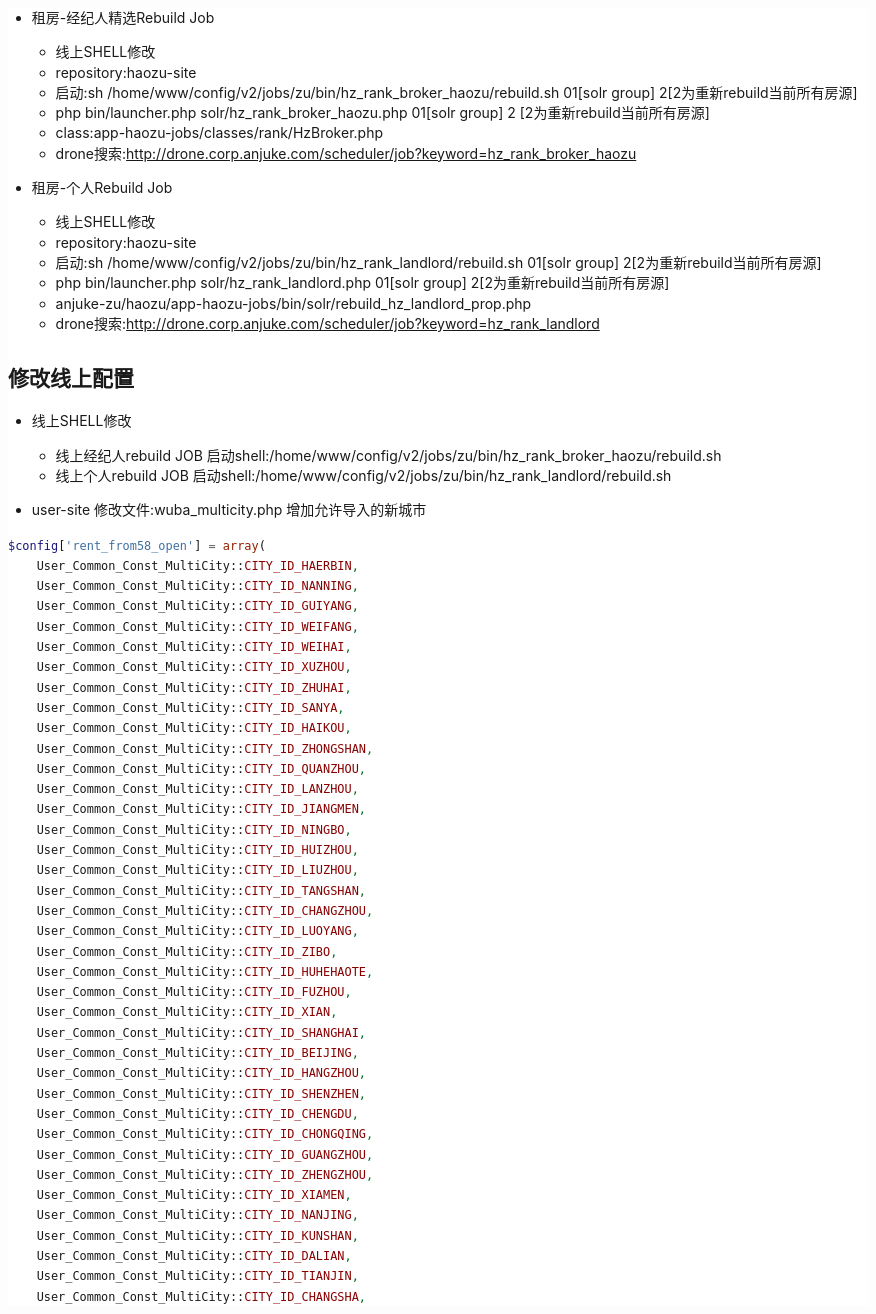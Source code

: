 * 租房-经纪人精选Rebuild Job
    * 线上SHELL修改
    * repository:haozu-site
    * 启动:sh /home/www/config/v2/jobs/zu/bin/hz_rank_broker_haozu/rebuild.sh 01[solr group] 2[2为重新rebuild当前所有房源]
    * php bin/launcher.php solr/hz_rank_broker_haozu.php 01[solr group] 2 [2为重新rebuild当前所有房源]
    * class:app-haozu-jobs/classes/rank/HzBroker.php
    * drone搜索:http://drone.corp.anjuke.com/scheduler/job?keyword=hz_rank_broker_haozu

* 租房-个人Rebuild Job
    * 线上SHELL修改
    * repository:haozu-site
    * 启动:sh /home/www/config/v2/jobs/zu/bin/hz_rank_landlord/rebuild.sh 01[solr group] 2[2为重新rebuild当前所有房源]
    * php bin/launcher.php solr/hz_rank_landlord.php 01[solr group] 2[2为重新rebuild当前所有房源]
    * anjuke-zu/haozu/app-haozu-jobs/bin/solr/rebuild_hz_landlord_prop.php
    * drone搜索:http://drone.corp.anjuke.com/scheduler/job?keyword=hz_rank_landlord

## 修改线上配置

* 线上SHELL修改
    * 线上经纪人rebuild JOB 启动shell:/home/www/config/v2/jobs/zu/bin/hz_rank_broker_haozu/rebuild.sh
    * 线上个人rebuild JOB 启动shell:/home/www/config/v2/jobs/zu/bin/hz_rank_landlord/rebuild.sh

* user-site 修改文件:wuba_multicity.php  增加允许导入的新城市

```php
$config['rent_from58_open'] = array(
    User_Common_Const_MultiCity::CITY_ID_HAERBIN,
    User_Common_Const_MultiCity::CITY_ID_NANNING,
    User_Common_Const_MultiCity::CITY_ID_GUIYANG,
    User_Common_Const_MultiCity::CITY_ID_WEIFANG,
    User_Common_Const_MultiCity::CITY_ID_WEIHAI,
    User_Common_Const_MultiCity::CITY_ID_XUZHOU,
    User_Common_Const_MultiCity::CITY_ID_ZHUHAI,
    User_Common_Const_MultiCity::CITY_ID_SANYA,
    User_Common_Const_MultiCity::CITY_ID_HAIKOU,
    User_Common_Const_MultiCity::CITY_ID_ZHONGSHAN,
    User_Common_Const_MultiCity::CITY_ID_QUANZHOU,
    User_Common_Const_MultiCity::CITY_ID_LANZHOU,
    User_Common_Const_MultiCity::CITY_ID_JIANGMEN,
    User_Common_Const_MultiCity::CITY_ID_NINGBO,
    User_Common_Const_MultiCity::CITY_ID_HUIZHOU,
    User_Common_Const_MultiCity::CITY_ID_LIUZHOU,
    User_Common_Const_MultiCity::CITY_ID_TANGSHAN,
    User_Common_Const_MultiCity::CITY_ID_CHANGZHOU,
    User_Common_Const_MultiCity::CITY_ID_LUOYANG,
    User_Common_Const_MultiCity::CITY_ID_ZIBO,
    User_Common_Const_MultiCity::CITY_ID_HUHEHAOTE,
    User_Common_Const_MultiCity::CITY_ID_FUZHOU,
    User_Common_Const_MultiCity::CITY_ID_XIAN,
    User_Common_Const_MultiCity::CITY_ID_SHANGHAI,
    User_Common_Const_MultiCity::CITY_ID_BEIJING,
    User_Common_Const_MultiCity::CITY_ID_HANGZHOU,
    User_Common_Const_MultiCity::CITY_ID_SHENZHEN,
    User_Common_Const_MultiCity::CITY_ID_CHENGDU,
    User_Common_Const_MultiCity::CITY_ID_CHONGQING,
    User_Common_Const_MultiCity::CITY_ID_GUANGZHOU,
    User_Common_Const_MultiCity::CITY_ID_ZHENGZHOU,
    User_Common_Const_MultiCity::CITY_ID_XIAMEN,
    User_Common_Const_MultiCity::CITY_ID_NANJING,
    User_Common_Const_MultiCity::CITY_ID_KUNSHAN,
    User_Common_Const_MultiCity::CITY_ID_DALIAN,
    User_Common_Const_MultiCity::CITY_ID_TIANJIN,
    User_Common_Const_MultiCity::CITY_ID_CHANGSHA,
```